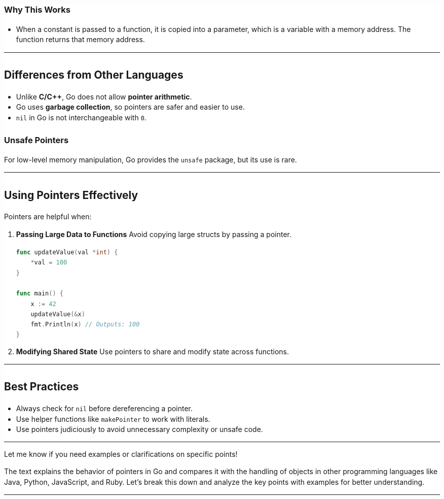 ### **Why This Works**
- When a constant is passed to a function, it is copied into a parameter, which is a variable with a memory address. The function returns that memory address.

---

## **Differences from Other Languages**
- Unlike **C/C++**, Go does not allow **pointer arithmetic**.
- Go uses **garbage collection**, so pointers are safer and easier to use.
- `nil` in Go is not interchangeable with `0`.

### **Unsafe Pointers**
For low-level memory manipulation, Go provides the `unsafe` package, but its use is rare.

---

## **Using Pointers Effectively**
Pointers are helpful when:
1. **Passing Large Data to Functions**
   Avoid copying large structs by passing a pointer.

   ```go
   func updateValue(val *int) {
       *val = 100
   }

   func main() {
       x := 42
       updateValue(&x)
       fmt.Println(x) // Outputs: 100
   }
   ```

2. **Modifying Shared State**
   Use pointers to share and modify state across functions.

---

## **Best Practices**
- Always check for `nil` before dereferencing a pointer.
- Use helper functions like `makePointer` to work with literals.
- Use pointers judiciously to avoid unnecessary complexity or unsafe code.

---

Let me know if you need examples or clarifications on specific points!



The text explains the behavior of pointers in Go and compares it with the handling of objects in other programming languages like Java, Python, JavaScript, and Ruby. Let’s break this down and analyze the key points with examples for better understanding.

---